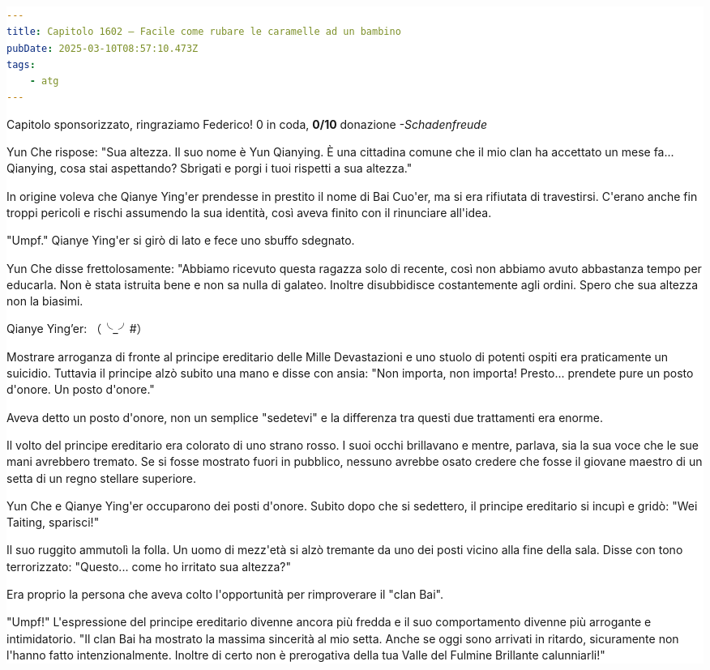 ```yaml
---
title: Capitolo 1602 – Facile come rubare le caramelle ad un bambino
pubDate: 2025-03-10T08:57:10.473Z
tags:
    - atg
---
```



Capitolo sponsorizzato, ringraziamo Federico!
0 in coda, <strong>0/10</strong> donazione</em>
<em>-Schadenfreude</em>


Yun Che rispose: "Sua altezza. Il suo nome è Yun Qianying. È una cittadina comune che il mio clan ha accettato un mese fa... Qianying, cosa stai aspettando? Sbrigati e porgi i tuoi rispetti a sua altezza."


In origine voleva che Qianye Ying'er prendesse in prestito il nome di Bai Cuo'er, ma si era rifiutata di travestirsi. C'erano anche fin troppi pericoli e rischi assumendo la sua identità, così aveva finito con il rinunciare all'idea.


"Umpf." Qianye Ying'er si girò di lato e fece uno sbuffo sdegnato.


Yun Che disse frettolosamente: "Abbiamo ricevuto questa ragazza solo di recente, così non abbiamo avuto abbastanza tempo per educarla. Non è stata istruita bene e non sa nulla di galateo. Inoltre disubbidisce costantemente agli ordini. Spero che sua altezza non la biasimi.


Qianye Ying’er: （╰_╯#）


Mostrare arroganza di fronte al principe ereditario delle Mille Devastazioni e uno stuolo di potenti ospiti era praticamente un suicidio. Tuttavia il principe alzò subito una mano e disse con ansia: "Non importa, non importa! Presto... prendete pure un posto d'onore. Un posto d'onore."


Aveva detto un posto d'onore, non un semplice "sedetevi" e la differenza tra questi due trattamenti era enorme.


Il volto del principe ereditario era colorato di uno strano rosso. I suoi occhi brillavano e mentre, parlava, sia la sua voce che le sue mani avrebbero tremato. Se si fosse mostrato fuori in pubblico, nessuno avrebbe osato credere che fosse il giovane maestro di un setta di un regno stellare superiore.


Yun Che e Qianye Ying'er occuparono dei posti d'onore. Subito dopo che si sedettero, il principe ereditario si incupì e gridò: "Wei Taiting, sparisci!"


Il suo ruggito ammutolì la folla. Un uomo di mezz'età si alzò tremante da uno dei posti vicino alla fine della sala. Disse con tono terrorizzato: "Questo... come ho irritato sua altezza?"


Era proprio la persona che aveva colto l'opportunità per rimproverare il "clan Bai".


"Umpf!" L'espressione del principe ereditario divenne ancora più fredda e il suo comportamento divenne più arrogante e intimidatorio. "Il clan Bai ha mostrato la massima sincerità al mio setta. Anche se oggi sono arrivati in ritardo, sicuramente non l'hanno fatto intenzionalmente. Inoltre di certo non è prerogativa della tua Valle del Fulmine Brillante calunniarli!"
